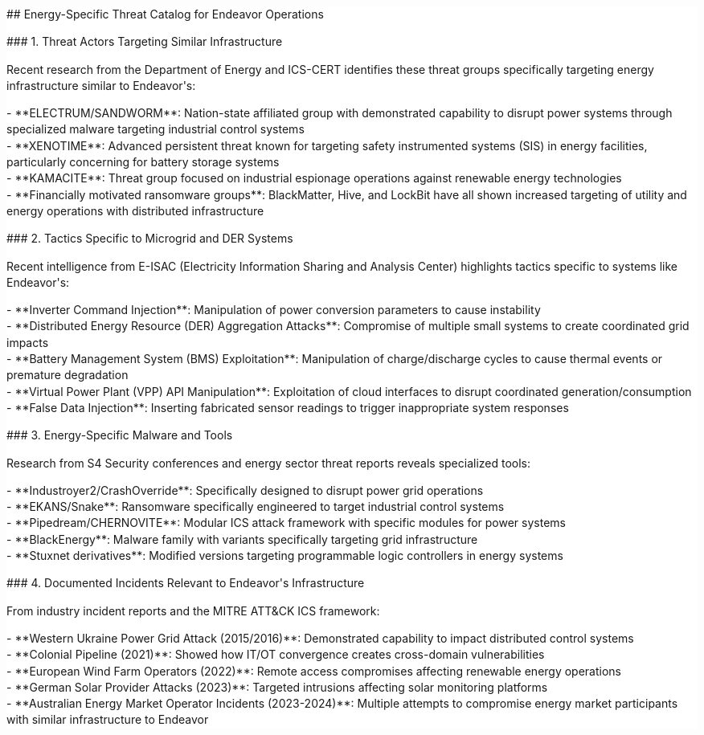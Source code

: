 \#\# Energy-Specific Threat Catalog for Endeavor Operations

\#\#\# 1\. Threat Actors Targeting Similar Infrastructure

Recent research from the Department of Energy and ICS-CERT identifies these threat groups specifically targeting energy infrastructure similar to Endeavor's:

\- \*\*ELECTRUM/SANDWORM\*\*: Nation-state affiliated group with demonstrated capability to disrupt power systems through specialized malware targeting industrial control systems  
\- \*\*XENOTIME\*\*: Advanced persistent threat known for targeting safety instrumented systems (SIS) in energy facilities, particularly concerning for battery storage systems  
\- \*\*KAMACITE\*\*: Threat group focused on industrial espionage operations against renewable energy technologies  
\- \*\*Financially motivated ransomware groups\*\*: BlackMatter, Hive, and LockBit have all shown increased targeting of utility and energy operations with distributed infrastructure

\#\#\# 2\. Tactics Specific to Microgrid and DER Systems

Recent intelligence from E-ISAC (Electricity Information Sharing and Analysis Center) highlights tactics specific to systems like Endeavor's:

\- \*\*Inverter Command Injection\*\*: Manipulation of power conversion parameters to cause instability  
\- \*\*Distributed Energy Resource (DER) Aggregation Attacks\*\*: Compromise of multiple small systems to create coordinated grid impacts  
\- \*\*Battery Management System (BMS) Exploitation\*\*: Manipulation of charge/discharge cycles to cause thermal events or premature degradation  
\- \*\*Virtual Power Plant (VPP) API Manipulation\*\*: Exploitation of cloud interfaces to disrupt coordinated generation/consumption  
\- \*\*False Data Injection\*\*: Inserting fabricated sensor readings to trigger inappropriate system responses

\#\#\# 3\. Energy-Specific Malware and Tools

Research from S4 Security conferences and energy sector threat reports reveals specialized tools:

\- \*\*Industroyer2/CrashOverride\*\*: Specifically designed to disrupt power grid operations  
\- \*\*EKANS/Snake\*\*: Ransomware specifically engineered to target industrial control systems  
\- \*\*Pipedream/CHERNOVITE\*\*: Modular ICS attack framework with specific modules for power systems  
\- \*\*BlackEnergy\*\*: Malware family with variants specifically targeting grid infrastructure  
\- \*\*Stuxnet derivatives\*\*: Modified versions targeting programmable logic controllers in energy systems

\#\#\# 4\. Documented Incidents Relevant to Endeavor's Infrastructure

From industry incident reports and the MITRE ATT\&CK ICS framework:

\- \*\*Western Ukraine Power Grid Attack (2015/2016)\*\*: Demonstrated capability to impact distributed control systems  
\- \*\*Colonial Pipeline (2021)\*\*: Showed how IT/OT convergence creates cross-domain vulnerabilities  
\- \*\*European Wind Farm Operators (2022)\*\*: Remote access compromises affecting renewable energy operations  
\- \*\*German Solar Provider Attacks (2023)\*\*: Targeted intrusions affecting solar monitoring platforms  
\- \*\*Australian Energy Market Operator Incidents (2023-2024)\*\*: Multiple attempts to compromise energy market participants with similar infrastructure to Endeavor
